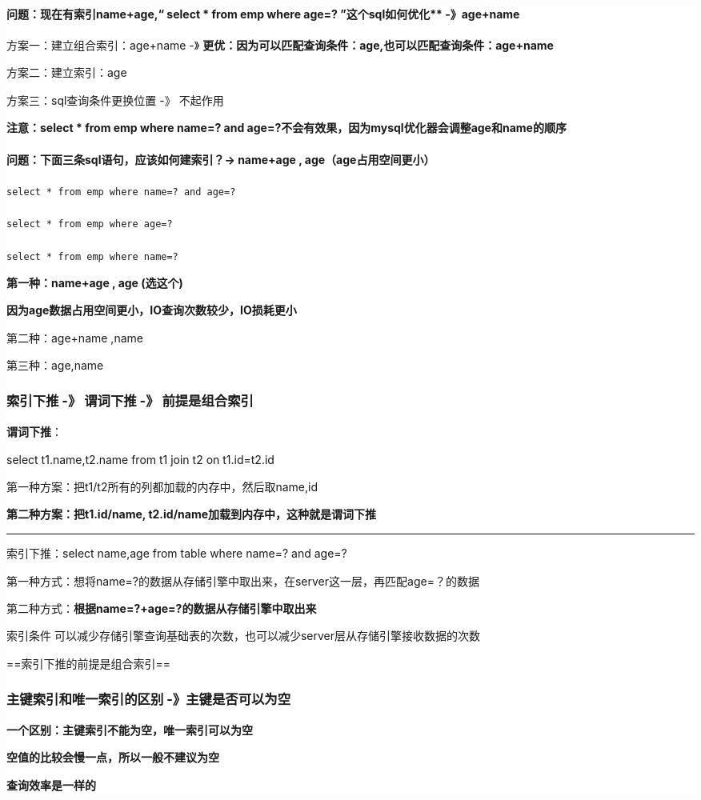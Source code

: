 #### 问题：现在有索引name+age,“ select * from emp where age=? ”这个sql如何优化** -》age+name

方案一：建立组合索引：age+name  -》 **更优：因为可以匹配查询条件：age,也可以匹配查询条件：age+name**

方案二：建立索引：age

方案三：sql查询条件更换位置  -》 不起作用

**注意：select * from emp where name=? and age=?不会有效果，因为mysql优化器会调整age和name的顺序**



#### 问题：下面三条sql语句，应该如何建索引？-> name+age , age（age占用空间更小）


```
select * from emp where name=? and age=?

select * from emp where age=?

select * from emp where name=?
```


**第一种：name+age , age (选这个)**

**因为age数据占用空间更小，IO查询次数较少，IO损耗更小**

第二种：age+name ,name 

第三种：age,name


### 索引下推 -》 谓词下推 -》 前提是组合索引

**谓词下推**：

select t1.name,t2.name from t1 join t2 on t1.id=t2.id

第一种方案：把t1/t2所有的列都加载的内存中，然后取name,id

**第二种方案：把t1.id/name, t2.id/name加载到内存中，这种就是谓词下推**

---

索引下推：select name,age from table where name=? and age=?

第一种方式：想将name=?的数据从存储引擎中取出来，在server这一层，再匹配age=？的数据

第二种方式：**根据name=?+age=?的数据从存储引擎中取出来**

索引条件 可以减少存储引擎查询基础表的次数，也可以减少server层从存储引擎接收数据的次数

==索引下推的前提是组合索引==

### **主键索引和唯一索引的区别 -》主键是否可以为空**

**一个区别：主键索引不能为空，唯一索引可以为空**

**空值的比较会慢一点，所以一般不建议为空**

**查询效率是一样的**
